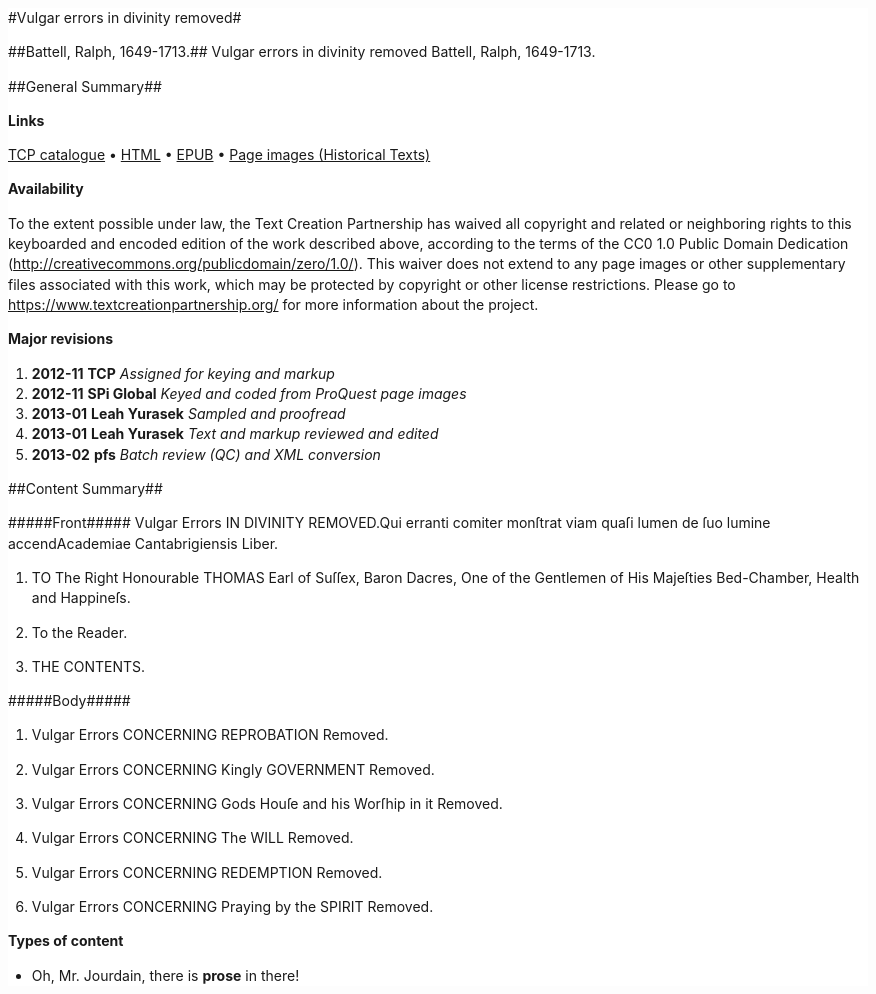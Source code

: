 #Vulgar errors in divinity removed#

##Battell, Ralph, 1649-1713.##
Vulgar errors in divinity removed
Battell, Ralph, 1649-1713.

##General Summary##

**Links**

[TCP catalogue](http://www.ota.ox.ac.uk/tcp/)  • 
[HTML](http://tei.it.ox.ac.uk/tcp/Texts-HTML/free/A26/A26832.html)  • 
[EPUB](http://tei.it.ox.ac.uk/tcp/Texts-EPUB/free/A26/A26832.epub) • 
[Page images (Historical Texts)](https://historicaltexts.jisc.ac.uk/eebo-11683087e)

**Availability**

To the extent possible under law, the Text Creation Partnership has waived all copyright and related or neighboring rights to this keyboarded and encoded edition of the work described above, according to the terms of the CC0 1.0 Public Domain Dedication (http://creativecommons.org/publicdomain/zero/1.0/). This waiver does not extend to any page images or other supplementary files associated with this work, which may be protected by copyright or other license restrictions. Please go to https://www.textcreationpartnership.org/ for more information about the project.

**Major revisions**

1. __2012-11__ __TCP__ *Assigned for keying and markup*
1. __2012-11__ __SPi Global__ *Keyed and coded from ProQuest page images*
1. __2013-01__ __Leah Yurasek__ *Sampled and proofread*
1. __2013-01__ __Leah Yurasek__ *Text and markup reviewed and edited*
1. __2013-02__ __pfs__ *Batch review (QC) and XML conversion*

##Content Summary##

#####Front#####
Vulgar Errors IN DIVINITY REMOVED.Qui erranti comiter monſtrat viam quaſi lumen de ſuo lumine accendAcademiae Cantabrigiensis Liber.
1. TO The Right Honourable THOMAS Earl of Suſſex, Baron Dacres, One of the Gentlemen of His Majeſties Bed-Chamber, Health and Happineſs.

1. To the Reader.

1. THE CONTENTS.

#####Body#####

1. Vulgar Errors CONCERNING REPROBATION Removed.

1. Vulgar Errors CONCERNING Kingly GOVERNMENT Removed.

1. Vulgar Errors CONCERNING Gods Houſe and his Worſhip in it Removed.

1. Vulgar Errors CONCERNING The WILL Removed.

1. Vulgar Errors CONCERNING REDEMPTION Removed.

1. Vulgar Errors CONCERNING Praying by the SPIRIT Removed.

**Types of content**

  * Oh, Mr. Jourdain, there is **prose** in there!
